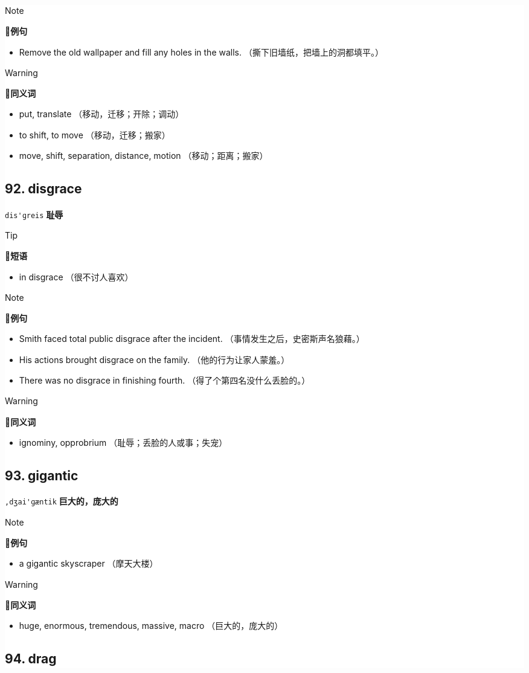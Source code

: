 > [!NOTE]
> **🎤例句**
> - Remove the old wallpaper and fill any holes in the walls. （撕下旧墙纸，把墙上的洞都填平。）
>

> [!WARNING]
> **🤔同义词**
> - put, translate （移动，迁移；开除；调动）
>
> - to shift, to move （移动，迁移；搬家）
>
> - move, shift, separation, distance, motion （移动；距离；搬家）
>

## 92. disgrace

`dis'ɡreis`  **耻辱**

> [!TIP]
> **🤩短语**
> - in disgrace （很不讨人喜欢）
>

> [!NOTE]
> **🎤例句**
> - Smith faced total public disgrace after the incident. （事情发生之后，史密斯声名狼藉。）
>
> - His actions brought disgrace on the family. （他的行为让家人蒙羞。）
>
> - There was no disgrace in finishing fourth. （得了个第四名没什么丢脸的。）
>

> [!WARNING]
> **🤔同义词**
> - ignominy, opprobrium （耻辱；丢脸的人或事；失宠）
>

## 93. gigantic

`,dʒai'ɡæntik`  **巨大的，庞大的**

> [!NOTE]
> **🎤例句**
> - a gigantic skyscraper （摩天大楼）
>

> [!WARNING]
> **🤔同义词**
> - huge, enormous, tremendous, massive, macro （巨大的，庞大的）
>

## 94. drag
